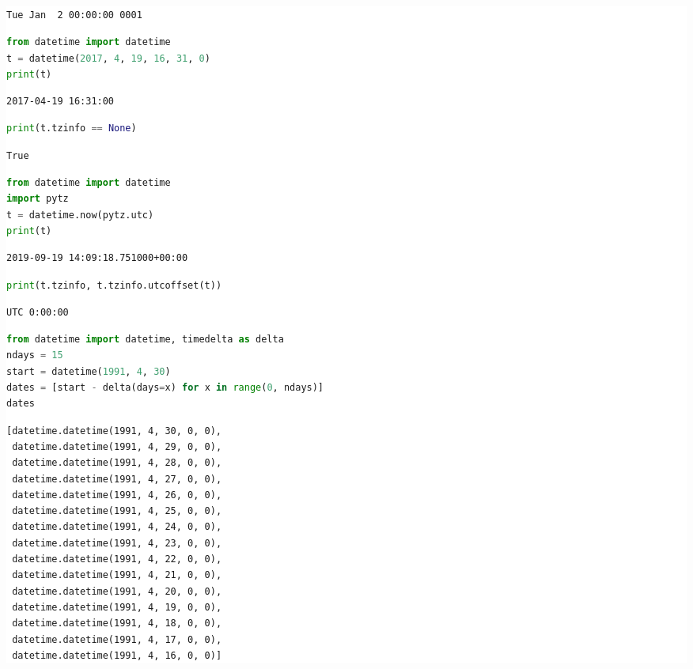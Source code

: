    Tue Jan  2 00:00:00 0001



```python
from datetime import datetime
t = datetime(2017, 4, 19, 16, 31, 0)
print(t)
```

    2017-04-19 16:31:00



```python
print(t.tzinfo == None)
```

    True



```python
from datetime import datetime
import pytz
t = datetime.now(pytz.utc)
print(t)
```

    2019-09-19 14:09:18.751000+00:00



```python
print(t.tzinfo, t.tzinfo.utcoffset(t))
```

    UTC 0:00:00



```python
from datetime import datetime, timedelta as delta
ndays = 15
start = datetime(1991, 4, 30)
dates = [start - delta(days=x) for x in range(0, ndays)]
dates
```




    [datetime.datetime(1991, 4, 30, 0, 0),
     datetime.datetime(1991, 4, 29, 0, 0),
     datetime.datetime(1991, 4, 28, 0, 0),
     datetime.datetime(1991, 4, 27, 0, 0),
     datetime.datetime(1991, 4, 26, 0, 0),
     datetime.datetime(1991, 4, 25, 0, 0),
     datetime.datetime(1991, 4, 24, 0, 0),
     datetime.datetime(1991, 4, 23, 0, 0),
     datetime.datetime(1991, 4, 22, 0, 0),
     datetime.datetime(1991, 4, 21, 0, 0),
     datetime.datetime(1991, 4, 20, 0, 0),
     datetime.datetime(1991, 4, 19, 0, 0),
     datetime.datetime(1991, 4, 18, 0, 0),
     datetime.datetime(1991, 4, 17, 0, 0),
     datetime.datetime(1991, 4, 16, 0, 0)]
